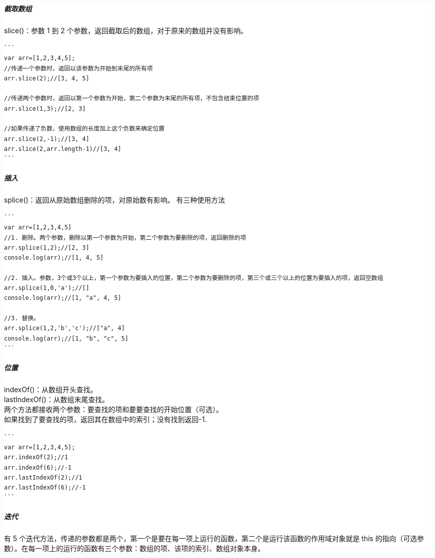 ##### 截取数组

slice()：参数 1 到 2 个参数，返回截取后的数组，对于原来的数组并没有影响。

    ```
    var arr=[1,2,3,4,5];
    //传递一个参数时，返回以该参数为开始到末尾的所有项
    arr.slice(2);//[3, 4, 5]

    //传递两个参数时，返回以第一个参数为开始，第二个参数为末尾的所有项，不包含结束位置的项
    arr.slice(1,3);//[2, 3]

    //如果传递了负数，使用数组的长度加上这个负数来确定位置
    arr.slice(2,-1);//[3, 4]
    arr.slice(2,arr.length-1)//[3, 4]
    ```

##### 插入

splice()：返回从原始数组删除的项，对原始数有影响。
有三种使用方法

    ```
    var arr=[1,2,3,4,5]
    //1. 删除。两个参数，删除以第一个参数为开始，第二个参数为要删除的项，返回删除的项
    arr.splice(1,2);//[2, 3]
    console.log(arr);//[1, 4, 5]

    //2. 插入。参数，3个或3个以上，第一个参数为要插入的位置，第二个参数为要删除的项，第三个或三个以上的位置为要插入的项，返回空数组
    arr.splice(1,0,'a');//[]
    console.log(arr);//[1, "a", 4, 5]

    //3. 替换。
    arr.splice(1,2,'b','c');//["a", 4]
    console.log(arr);//[1, "b", "c", 5]
    ```

##### 位置

indexOf()：从数组开头查找。 </br>
lastIndexOf()：从数组末尾查找。 </br>
两个方法都接收两个参数：要查找的项和要要查找的开始位置（可选）。 </br>
如果找到了要查找的项，返回其在数组中的索引；没有找到返回-1.

    ```
    var arr=[1,2,3,4,5];
    arr.indexOf(2);//1
    arr.indexOf(6);//-1
    arr.lastIndexOf(2);//1
    arr.lastIndexOf(6);//-1
    ```

##### 迭代

有 5 个迭代方法，传递的参数都是两个，第一个是要在每一项上运行的函数，第二个是运行该函数的作用域对象就是 this 的指向（可选参数）。在每一项上的运行的函数有三个参数：数组的项、该项的索引、数组对象本身。
